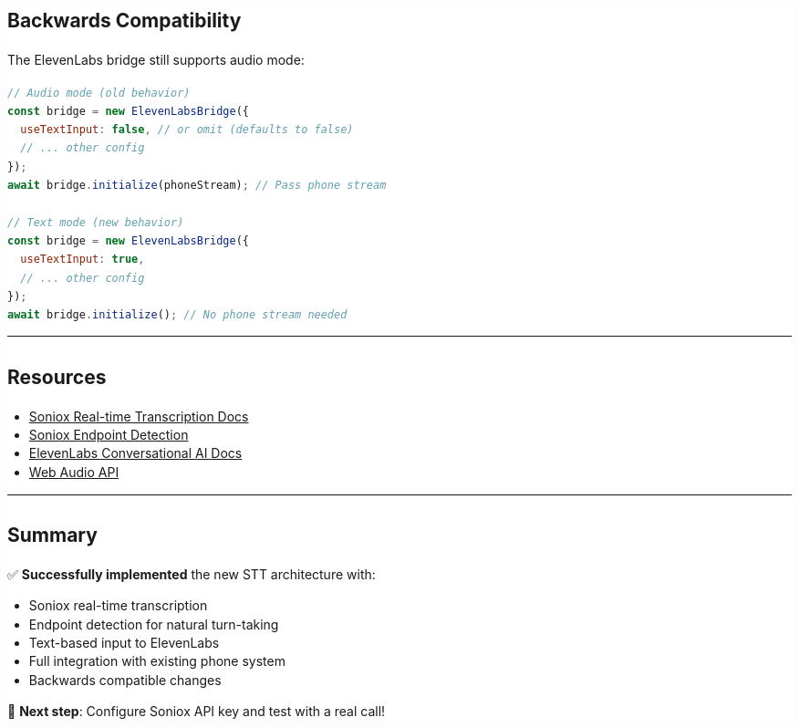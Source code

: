 ## Backwards Compatibility

The ElevenLabs bridge still supports audio mode:

```javascript
// Audio mode (old behavior)
const bridge = new ElevenLabsBridge({
  useTextInput: false, // or omit (defaults to false)
  // ... other config
});
await bridge.initialize(phoneStream); // Pass phone stream

// Text mode (new behavior)
const bridge = new ElevenLabsBridge({
  useTextInput: true,
  // ... other config
});
await bridge.initialize(); // No phone stream needed
```

---

## Resources

- [Soniox Real-time Transcription Docs](https://soniox.com/docs/stt/rt/real-time-transcription)
- [Soniox Endpoint Detection](https://soniox.com/docs/stt/rt/endpoint-detection)
- [ElevenLabs Conversational AI Docs](https://elevenlabs.io/docs/agents-platform/libraries/java-script)
- [Web Audio API](https://developer.mozilla.org/en-US/docs/Web/API/Web_Audio_API)

---

## Summary

✅ **Successfully implemented** the new STT architecture with:
- Soniox real-time transcription
- Endpoint detection for natural turn-taking
- Text-based input to ElevenLabs
- Full integration with existing phone system
- Backwards compatible changes

🔑 **Next step**: Configure Soniox API key and test with a real call!

